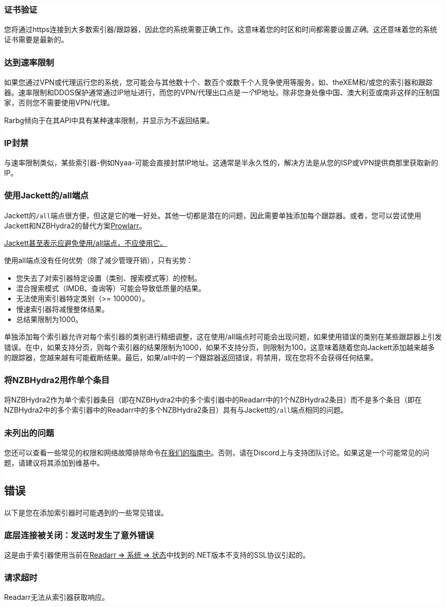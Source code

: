 ### 证书验证

您将通过https连接到大多数索引器/跟踪器，因此您的系统需要正确工作。这意味着您的时区和时间都需要设置*正确*。这还意味着您的系统证书需要是最新的。

### 达到速率限制

如果您通过VPN或代理运行您的系统，您可能会与其他数十个、数百个或数千个人竞争使用等服务，如、theXEM和/或您的索引器和跟踪器。速率限制和DDOS保护通常通过IP地址进行，而您的VPN/代理出口点是*一个*IP地址。除非您身处像中国、澳大利亚或南非这样的压制国家，否则您不需要使用VPN/代理。

Rarbg倾向于在其API中具有某种速率限制，并显示为不返回结果。

### IP封禁

与速率限制类似，某些索引器-例如Nyaa-可能会直接封禁IP地址。这通常是半永久性的，解决方法是从您的ISP或VPN提供商那里获取新的IP。

### 使用Jackett的/all端点

Jackett的`/all`端点很方便，但这是它的唯一好处。其他一切都是潜在的问题，因此需要单独添加每个跟踪器。或者，您可以尝试使用Jackett和NZBHydra2的替代方案[Prowlarr](/prowlarr)。

[Jackett甚至表示应避免使用/all端点，不应使用它。](https://github.com/Jackett/Jackett#aggregate-indexers)

使用all端点没有任何优势（除了减少管理开销），只有劣势：

- 您失去了对索引器特定设置（类别、搜索模式等）的控制。
- 混合搜索模式（IMDB、查询等）可能会导致低质量的结果。
- 无法使用索引器特定类别（\>= 100000）。
- 慢速索引器将减慢整体结果。
- 总结果限制为1000。

单独添加每个索引器允许对每个索引器的类别进行精细调整，这在使用/all端点时可能会出现问题，如果使用错误的类别在某些跟踪器上引发错误。在中，如果支持分页，则每个索引器的结果限制为1000，如果不支持分页，则限制为100，这意味着随着您向Jackett添加越来越多的跟踪器，您越来越有可能截断结果。最后，如果/all中的*一个*跟踪器返回错误，将禁用，现在您将不会获得任何结果。

### 将NZBHydra2用作单个条目

将NZBHydra2作为单个索引器条目（即在NZBHydra2中的多个索引器中的Readarr中的1个NZBHydra2条目）而不是多个条目（即在NZBHydra2中的多个索引器中的Readarr中的多个NZBHydra2条目）具有与Jackett的`/all`端点相同的问题。

### 未列出的问题

您还可以查看一些常见的权限和网络故障排除命令[在我们的指南中](/permissions-and-networking)。否则，请在Discord上与支持团队讨论。如果这是一个可能常见的问题，请建议将其添加到维基中。

## 错误

以下是您在添加索引器时可能遇到的一些常见错误。

### 底层连接被关闭：发送时发生了意外错误

这是由于索引器使用当前在[Readarr => 系统 => 状态](/readarr/system#status)中找到的.NET版本不支持的SSL协议引起的。

### 请求超时

Readarr无法从索引器获取响应。
